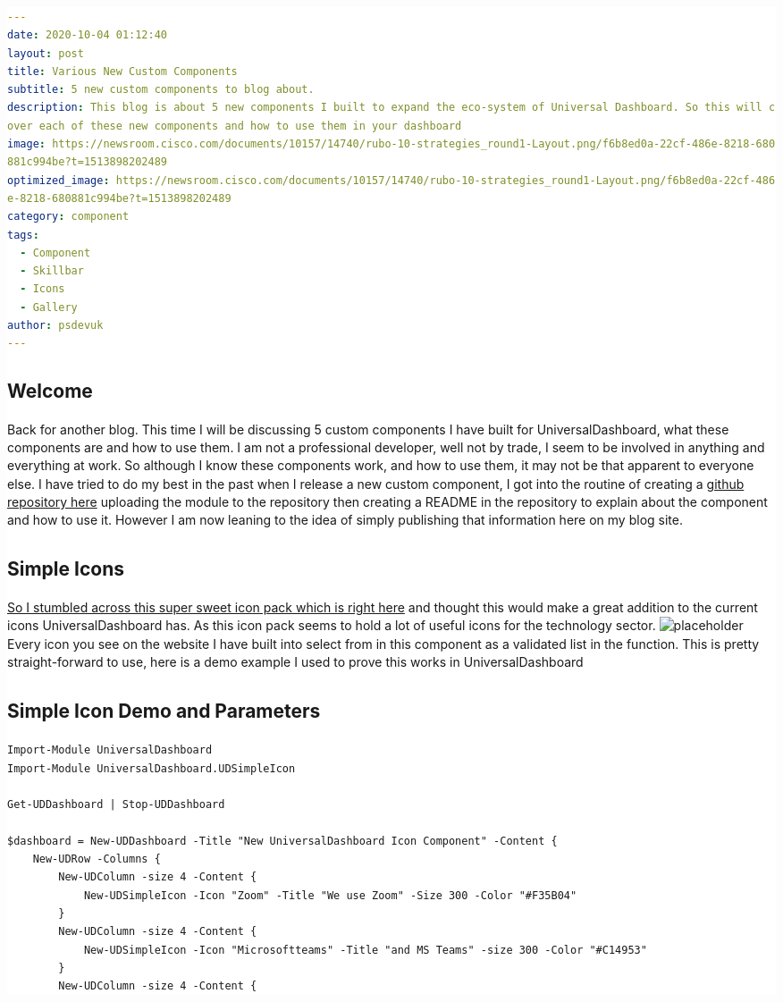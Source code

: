 ```yaml
---
date: 2020-10-04 01:12:40
layout: post
title: Various New Custom Components
subtitle: 5 new custom components to blog about.
description: This blog is about 5 new components I built to expand the eco-system of Universal Dashboard. So this will cover each of these new components and how to use them in your dashboard
image: https://newsroom.cisco.com/documents/10157/14740/rubo-10-strategies_round1-Layout.png/f6b8ed0a-22cf-486e-8218-680881c994be?t=1513898202489
optimized_image: https://newsroom.cisco.com/documents/10157/14740/rubo-10-strategies_round1-Layout.png/f6b8ed0a-22cf-486e-8218-680881c994be?t=1513898202489
category: component
tags:
  - Component
  - Skillbar
  - Icons
  - Gallery
author: psdevuk
---
```


## Welcome

Back for another blog.  This time I will be discussing 5 custom components I have built for UniversalDashboard, what these components are and how to use them. I am not a professional developer, well not by trade, I seem to be involved in anything and everything at work. So although I know these components work, and how to use them, it may not be that apparent to everyone else.  I have tried to do my best in the past when I release a new custom component, I got into the routine of creating a [github repository here](https://github.com/psDevUK?tab=repositories) uploading the module to the repository then creating a README in the repository to explain about the component and how to use it.  However I am now leaning to the idea of simply publishing that information here on my blog site. 


## Simple Icons

[So I stumbled across this super sweet icon pack which is right here](https://simpleicons.org/) and thought this would make a great addition to the current icons UniversalDashboard has. As this icon pack seems to hold a lot of useful icons for the technology sector.
![placeholder](https://github.com/psDevUK/ud-flix/blob/master/assets/img/simpleIcons.PNG?raw=true "Sample of website images to select")
 Every icon you see on the website I have built into select from in this component as a validated list in the function.  This is pretty straight-forward to use, here is a demo example I used to prove this works in UniversalDashboard

## Simple Icon Demo and Parameters

```
Import-Module UniversalDashboard
Import-Module UniversalDashboard.UDSimpleIcon

Get-UDDashboard | Stop-UDDashboard

$dashboard = New-UDDashboard -Title "New UniversalDashboard Icon Component" -Content {
    New-UDRow -Columns {
        New-UDColumn -size 4 -Content {
            New-UDSimpleIcon -Icon "Zoom" -Title "We use Zoom" -Size 300 -Color "#F35B04"
        }
        New-UDColumn -size 4 -Content {
            New-UDSimpleIcon -Icon "Microsoftteams" -Title "and MS Teams" -size 300 -Color "#C14953"
        }
        New-UDColumn -size 4 -Content {
```